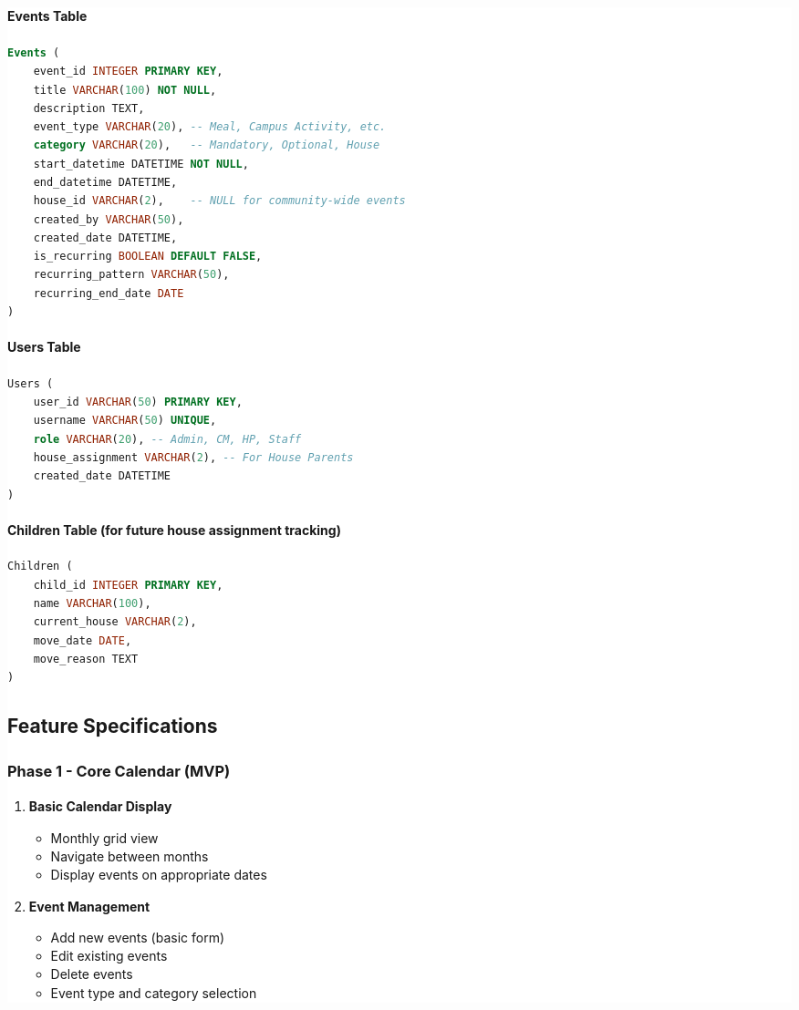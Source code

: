 #### Events Table
```sql
Events (
    event_id INTEGER PRIMARY KEY,
    title VARCHAR(100) NOT NULL,
    description TEXT,
    event_type VARCHAR(20), -- Meal, Campus Activity, etc.
    category VARCHAR(20),   -- Mandatory, Optional, House
    start_datetime DATETIME NOT NULL,
    end_datetime DATETIME,
    house_id VARCHAR(2),    -- NULL for community-wide events
    created_by VARCHAR(50),
    created_date DATETIME,
    is_recurring BOOLEAN DEFAULT FALSE,
    recurring_pattern VARCHAR(50),
    recurring_end_date DATE
)
```

#### Users Table
```sql
Users (
    user_id VARCHAR(50) PRIMARY KEY,
    username VARCHAR(50) UNIQUE,
    role VARCHAR(20), -- Admin, CM, HP, Staff
    house_assignment VARCHAR(2), -- For House Parents
    created_date DATETIME
)
```

#### Children Table (for future house assignment tracking)
```sql
Children (
    child_id INTEGER PRIMARY KEY,
    name VARCHAR(100),
    current_house VARCHAR(2),
    move_date DATE,
    move_reason TEXT
)
```

## Feature Specifications

### Phase 1 - Core Calendar (MVP)
1. **Basic Calendar Display**
   - Monthly grid view
   - Navigate between months
   - Display events on appropriate dates

2. **Event Management**
   - Add new events (basic form)
   - Edit existing events
   - Delete events
   - Event type and category selection
